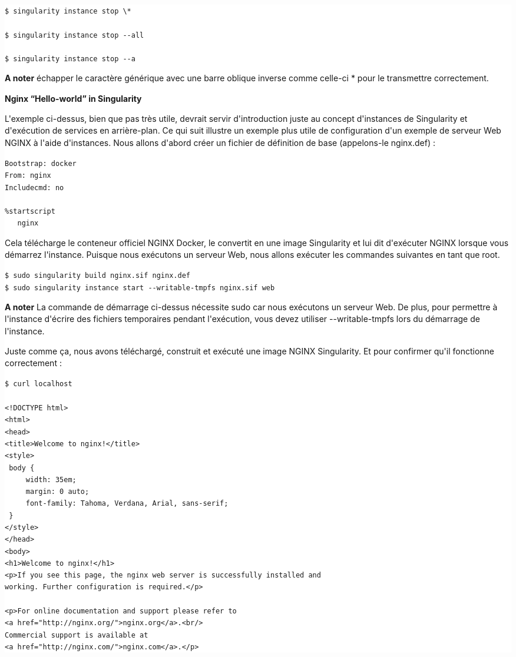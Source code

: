 ```
$ singularity instance stop \*

$ singularity instance stop --all

$ singularity instance stop --a
```

**A noter**
échapper le caractère générique avec une barre oblique inverse comme celle-ci \* pour le transmettre correctement.

**Nginx “Hello-world” in Singularity**

L'exemple ci-dessus, bien que pas très utile, devrait servir d'introduction juste au concept d'instances de Singularity et d'exécution de services en arrière-plan. Ce qui suit illustre un exemple plus utile de configuration d'un exemple de serveur Web NGINX à l'aide d'instances. Nous allons d'abord créer un fichier de définition de base (appelons-le nginx.def) :

```
Bootstrap: docker
From: nginx
Includecmd: no

%startscript
   nginx
```

Cela télécharge le conteneur officiel NGINX Docker, le convertit en une image Singularity et lui dit d'exécuter NGINX lorsque vous démarrez l'instance. Puisque nous exécutons un serveur Web, nous allons exécuter les commandes suivantes en tant que root.

```
$ sudo singularity build nginx.sif nginx.def
$ sudo singularity instance start --writable-tmpfs nginx.sif web
```

**A noter**
La commande de démarrage ci-dessus nécessite sudo car nous exécutons un serveur Web. De plus, pour permettre à l'instance d'écrire des fichiers temporaires pendant l'exécution, vous devez utiliser --writable-tmpfs lors du démarrage de l'instance.

Juste comme ça, nous avons téléchargé, construit et exécuté une image NGINX Singularity. Et pour confirmer qu'il fonctionne correctement :

```
$ curl localhost

<!DOCTYPE html>
<html>
<head>
<title>Welcome to nginx!</title>
<style>
 body {
     width: 35em;
     margin: 0 auto;
     font-family: Tahoma, Verdana, Arial, sans-serif;
 }
</style>
</head>
<body>
<h1>Welcome to nginx!</h1>
<p>If you see this page, the nginx web server is successfully installed and
working. Further configuration is required.</p>

<p>For online documentation and support please refer to
<a href="http://nginx.org/">nginx.org</a>.<br/>
Commercial support is available at
<a href="http://nginx.com/">nginx.com</a>.</p>
```